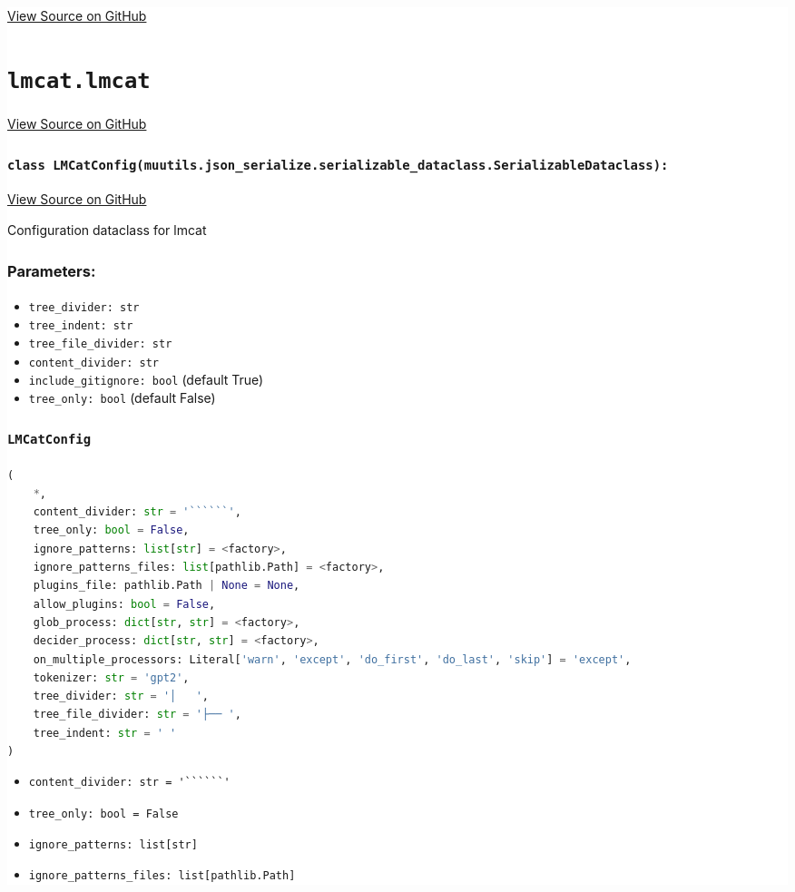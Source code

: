 [View Source on
GitHub](https://github.com/mivanit/lmcat/blob/0.1.0/lmcat.py)

# `lmcat.lmcat`

[View Source on
GitHub](https://github.com/mivanit/lmcat/blob/0.1.0/lmcat.py#L0-L462)

### `class LMCatConfig(muutils.json_serialize.serializable_dataclass.SerializableDataclass):`

[View Source on
GitHub](https://github.com/mivanit/lmcat/blob/0.1.0/lmcat.py#L35-L144)

Configuration dataclass for lmcat

### Parameters:

- `tree_divider: str`
- `tree_indent: str`
- `tree_file_divider: str`
- `content_divider: str`
- `include_gitignore: bool` (default True)
- `tree_only: bool` (default False)

### `LMCatConfig`

``` python
(
    *,
    content_divider: str = '``````',
    tree_only: bool = False,
    ignore_patterns: list[str] = <factory>,
    ignore_patterns_files: list[pathlib.Path] = <factory>,
    plugins_file: pathlib.Path | None = None,
    allow_plugins: bool = False,
    glob_process: dict[str, str] = <factory>,
    decider_process: dict[str, str] = <factory>,
    on_multiple_processors: Literal['warn', 'except', 'do_first', 'do_last', 'skip'] = 'except',
    tokenizer: str = 'gpt2',
    tree_divider: str = '│   ',
    tree_file_divider: str = '├── ',
    tree_indent: str = ' '
)
```

- ``````` content_divider: str = '``````' ```````

- `tree_only: bool = False`

- `ignore_patterns: list[str]`

- `ignore_patterns_files: list[pathlib.Path]`
